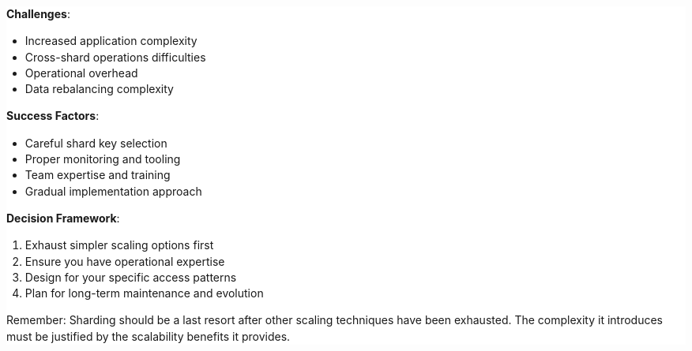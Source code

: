 **Challenges**:
- Increased application complexity
- Cross-shard operations difficulties
- Operational overhead
- Data rebalancing complexity

**Success Factors**:
- Careful shard key selection
- Proper monitoring and tooling
- Team expertise and training
- Gradual implementation approach

**Decision Framework**:
1. Exhaust simpler scaling options first
2. Ensure you have operational expertise
3. Design for your specific access patterns
4. Plan for long-term maintenance and evolution

Remember: Sharding should be a last resort after other scaling techniques have been exhausted. The complexity it introduces must be justified by the scalability benefits it provides.
